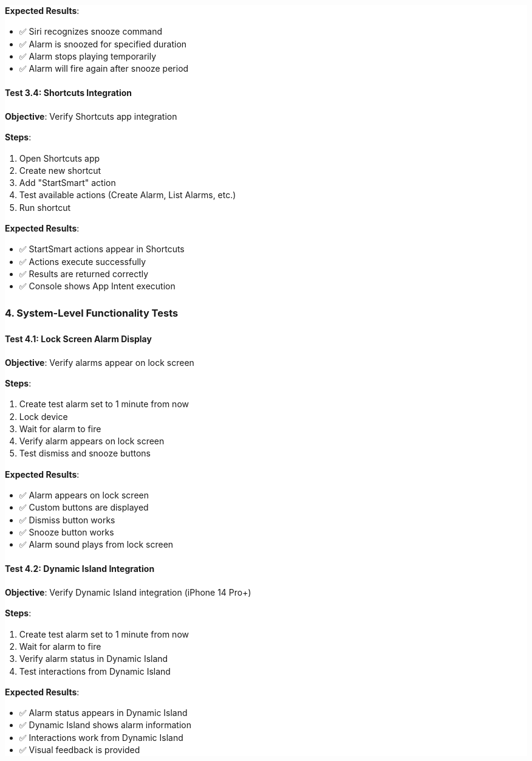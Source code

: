**Expected Results**:
- ✅ Siri recognizes snooze command
- ✅ Alarm is snoozed for specified duration
- ✅ Alarm stops playing temporarily
- ✅ Alarm will fire again after snooze period

#### Test 3.4: Shortcuts Integration
**Objective**: Verify Shortcuts app integration

**Steps**:
1. Open Shortcuts app
2. Create new shortcut
3. Add "StartSmart" action
4. Test available actions (Create Alarm, List Alarms, etc.)
5. Run shortcut

**Expected Results**:
- ✅ StartSmart actions appear in Shortcuts
- ✅ Actions execute successfully
- ✅ Results are returned correctly
- ✅ Console shows App Intent execution

### 4. System-Level Functionality Tests

#### Test 4.1: Lock Screen Alarm Display
**Objective**: Verify alarms appear on lock screen

**Steps**:
1. Create test alarm set to 1 minute from now
2. Lock device
3. Wait for alarm to fire
4. Verify alarm appears on lock screen
5. Test dismiss and snooze buttons

**Expected Results**:
- ✅ Alarm appears on lock screen
- ✅ Custom buttons are displayed
- ✅ Dismiss button works
- ✅ Snooze button works
- ✅ Alarm sound plays from lock screen

#### Test 4.2: Dynamic Island Integration
**Objective**: Verify Dynamic Island integration (iPhone 14 Pro+)

**Steps**:
1. Create test alarm set to 1 minute from now
2. Wait for alarm to fire
3. Verify alarm status in Dynamic Island
4. Test interactions from Dynamic Island

**Expected Results**:
- ✅ Alarm status appears in Dynamic Island
- ✅ Dynamic Island shows alarm information
- ✅ Interactions work from Dynamic Island
- ✅ Visual feedback is provided
